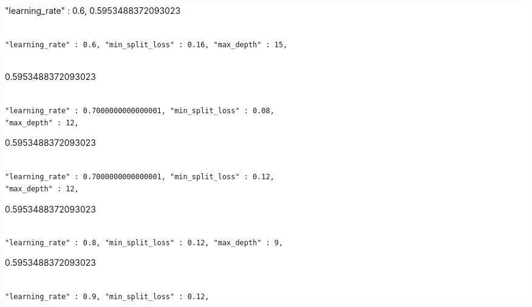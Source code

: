 "learning_rate"     : 0.6,
                </code>
            </pre>
        </td>
    </tr>
    <tr>
        <td style="text-align: center">0.5953488372093023</td>
        <td>
            <pre>
                <code>
"learning_rate"     : 0.6,
"min_split_loss"    : 0.16,
"max_depth"         : 15,
                </code>
            </pre>
        </td>
    </tr>
    <tr>
        <td style="text-align: center">0.5953488372093023</td>
        <td>
            <pre>
                <code>
"learning_rate"     : 0.7000000000000001,
"min_split_loss"    : 0.08,
"max_depth"         : 12,
                </code>
            </pre>
        </td>
    </tr>
    <tr>
        <td style="text-align: center">0.5953488372093023</td>
        <td>
            <pre>
                <code>
"learning_rate"     : 0.7000000000000001,
"min_split_loss"    : 0.12,
"max_depth"         : 12,
                </code>
            </pre>
        </td>
    </tr>
    <tr>
        <td style="text-align: center">0.5953488372093023</td>
        <td>
            <pre>
                <code>
"learning_rate"     : 0.8,
"min_split_loss"    : 0.12,
"max_depth"         : 9,
                </code>
            </pre>
        </td>
    </tr>
    <tr>
        <td style="text-align: center">0.5953488372093023</td>
        <td>
            <pre>
                <code>
"learning_rate"     : 0.9,
"min_split_loss"    : 0.12,
                </code>
            </pre>
        </td>
    </tr>